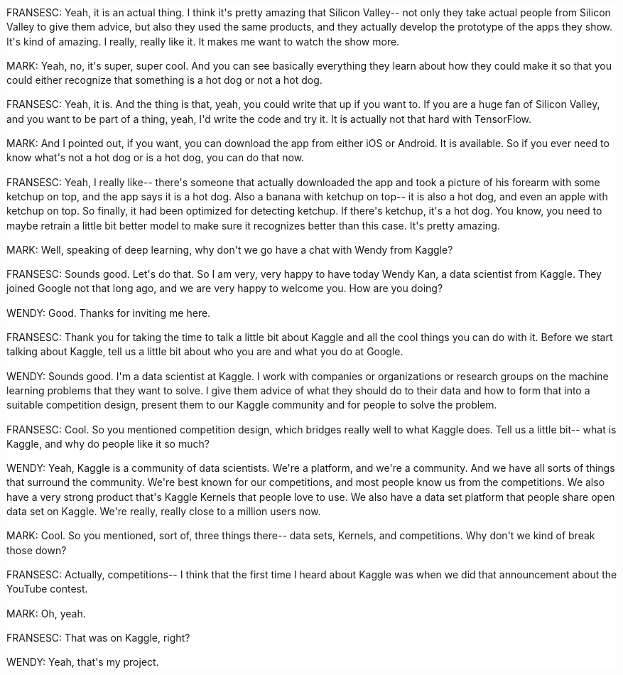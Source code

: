 FRANSESC: Yeah, it is an actual thing. I think it's pretty amazing that Silicon Valley-- not only they take actual people from Silicon Valley to give them advice, but also they used the same products, and they actually develop the prototype of the apps they show. It's kind of amazing. I really, really like it. It makes me want to watch the show more. 

MARK: Yeah, no, it's super, super cool. And you can see basically everything they learn about how they could make it so that you could either recognize that something is a hot dog or not a hot dog. 

FRANSESC: Yeah, it is. And the thing is that, yeah, you could write that up if you want to. If you are a huge fan of Silicon Valley, and you want to be part of a thing, yeah, I'd write the code and try it. It is actually not that hard with TensorFlow. 

MARK: And I pointed out, if you want, you can download the app from either iOS or Android. It is available. So if you ever need to know what's not a hot dog or is a hot dog, you can do that now. 

FRANSESC: Yeah, I really like-- there's someone that actually downloaded the app and took a picture of his forearm with some ketchup on top, and the app says it is a hot dog. Also a banana with ketchup on top-- it is also a hot dog, and even an apple with ketchup on top. So finally, it had been optimized for detecting ketchup. If there's ketchup, it's a hot dog. You know, you need to maybe retrain a little bit better model to make sure it recognizes better than this case. It's pretty amazing. 

MARK: Well, speaking of deep learning, why don't we go have a chat with Wendy from Kaggle? 

FRANSESC: Sounds good. Let's do that. So I am very, very happy to have today Wendy Kan, a data scientist from Kaggle. They joined Google not that long ago, and we are very happy to welcome you. How are you doing? 

WENDY: Good. Thanks for inviting me here. 

FRANSESC: Thank you for taking the time to talk a little bit about Kaggle and all the cool things you can do with it. Before we start talking about Kaggle, tell us a little bit about who you are and what you do at Google. 

WENDY: Sounds good. I'm a data scientist at Kaggle. I work with companies or organizations or research groups on the machine learning problems that they want to solve. I give them advice of what they should do to their data and how to form that into a suitable competition design, present them to our Kaggle community and for people to solve the problem. 

FRANSESC: Cool. So you mentioned competition design, which bridges really well to what Kaggle does. Tell us a little bit-- what is Kaggle, and why do people like it so much? 

WENDY: Yeah, Kaggle is a community of data scientists. We're a platform, and we're a community. And we have all sorts of things that surround the community. We're best known for our competitions, and most people know us from the competitions. We also have a very strong product that's Kaggle Kernels that people love to use. We also have a data set platform that people share open data set on Kaggle. We're really, really close to a million users now. 

MARK: Cool. So you mentioned, sort of, three things there-- data sets, Kernels, and competitions. Why don't we kind of break those down? 

FRANSESC: Actually, competitions-- I think that the first time I heard about Kaggle was when we did that announcement about the YouTube contest. 

MARK: Oh, yeah. 

FRANSESC: That was on Kaggle, right? 

WENDY: Yeah, that's my project. 

